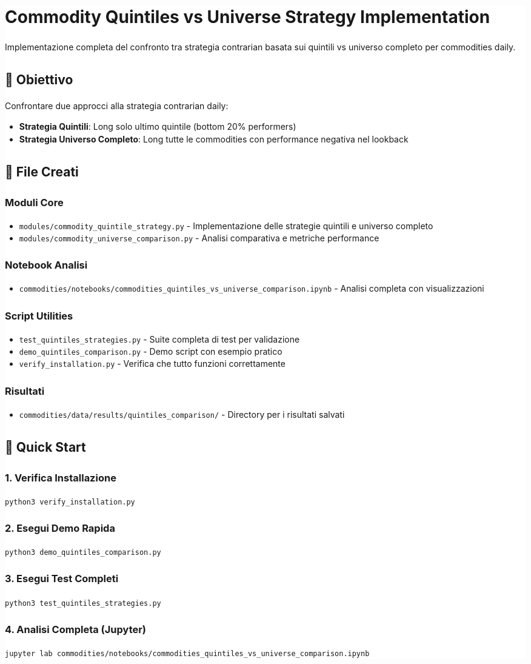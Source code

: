 # Commodity Quintiles vs Universe Strategy Implementation

Implementazione completa del confronto tra strategia contrarian basata sui quintili vs universo completo per commodities daily.

## 🎯 Obiettivo

Confrontare due approcci alla strategia contrarian daily:
- **Strategia Quintili**: Long solo ultimo quintile (bottom 20% performers)
- **Strategia Universo Completo**: Long tutte le commodities con performance negativa nel lookback

## 📁 File Creati

### Moduli Core
- `modules/commodity_quintile_strategy.py` - Implementazione delle strategie quintili e universo completo
- `modules/commodity_universe_comparison.py` - Analisi comparativa e metriche performance

### Notebook Analisi
- `commodities/notebooks/commodities_quintiles_vs_universe_comparison.ipynb` - Analisi completa con visualizzazioni

### Script Utilities  
- `test_quintiles_strategies.py` - Suite completa di test per validazione
- `demo_quintiles_comparison.py` - Demo script con esempio pratico
- `verify_installation.py` - Verifica che tutto funzioni correttamente

### Risultati
- `commodities/data/results/quintiles_comparison/` - Directory per i risultati salvati

## 🚀 Quick Start

### 1. Verifica Installazione
```bash
python3 verify_installation.py
```

### 2. Esegui Demo Rapida
```bash
python3 demo_quintiles_comparison.py
```

### 3. Esegui Test Completi
```bash
python3 test_quintiles_strategies.py
```

### 4. Analisi Completa (Jupyter)
```bash
jupyter lab commodities/notebooks/commodities_quintiles_vs_universe_comparison.ipynb
```
